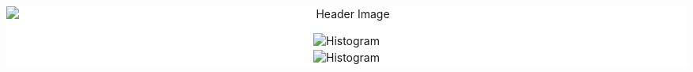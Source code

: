 <div style="margin: 0; padding: 0; text-align: center; border: none;">
<a href="https://quantlet.com" target="_blank" style="text-decoration: none; border: none;">
<img src="https://github.com/StefanGam/test-repo/blob/main/quantlet_design.png?raw=true" alt="Header Image" width="100%" style="margin: 0; padding: 0; display: block; border: none;" />
</a>
</div>

```
```
<div align="center">
<img src="https://raw.githubusercontent.com/QuantLet/SMS2/master/SMSclus8km/SMSclus8km.png" alt="Histogram" />
</div>

<div align="center">
<img src="https://raw.githubusercontent.com/QuantLet/SMS2/master/SMSclus8km/SMSclus8km_python.png" alt="Histogram" />
</div>

